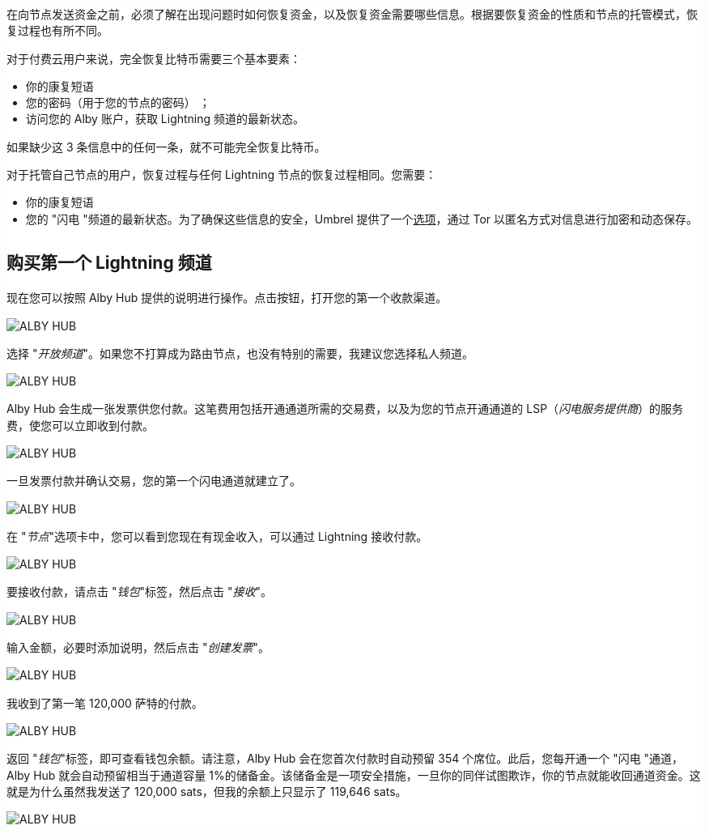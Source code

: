 在向节点发送资金之前，必须了解在出现问题时如何恢复资金，以及恢复资金需要哪些信息。根据要恢复资金的性质和节点的托管模式，恢复过程也有所不同。

对于付费云用户来说，完全恢复比特币需要三个基本要素：


- 你的康复短语
- 您的密码（用于您的节点的密码） ；
- 访问您的 Alby 账户，获取 Lightning 频道的最新状态。

如果缺少这 3 条信息中的任何一条，就不可能完全恢复比特币。

对于托管自己节点的用户，恢复过程与任何 Lightning 节点的恢复过程相同。您需要：


- 你的康复短语
- 您的 "闪电 "频道的最新状态。为了确保这些信息的安全，Umbrel 提供了一个[选项](https://github.com/getumbrel/umbrel/blob/2b266036f62a1594aa60a8a3be30cfb8656e755f/scripts/backup/README.md)，通过 Tor 以匿名方式对信息进行加密和动态保存。

## 购买第一个 Lightning 频道

现在您可以按照 Alby Hub 提供的说明进行操作。点击按钮，打开您的第一个收款渠道。

![ALBY HUB](assets/fr/25.webp)

选择 "*开放频道*"。如果您不打算成为路由节点，也没有特别的需要，我建议您选择私人频道。

![ALBY HUB](assets/fr/26.webp)

Alby Hub 会生成一张发票供您付款。这笔费用包括开通通道所需的交易费，以及为您的节点开通通道的 LSP（*闪电服务提供商*）的服务费，使您可以立即收到付款。

![ALBY HUB](assets/fr/27.webp)

一旦发票付款并确认交易，您的第一个闪电通道就建立了。

![ALBY HUB](assets/fr/28.webp)

在 "*节点*"选项卡中，您可以看到您现在有现金收入，可以通过 Lightning 接收付款。

![ALBY HUB](assets/fr/29.webp)

要接收付款，请点击 "*钱包*"标签，然后点击 "*接收*"。

![ALBY HUB](assets/fr/30.webp)

输入金额，必要时添加说明，然后点击 "*创建发票*"。

![ALBY HUB](assets/fr/31.webp)

我收到了第一笔 120,000 萨特的付款。

![ALBY HUB](assets/fr/32.webp)

返回 "*钱包*"标签，即可查看钱包余额。请注意，Alby Hub 会在您首次付款时自动预留 354 个席位。此后，您每开通一个 "闪电 "通道，Alby Hub 就会自动预留相当于通道容量 1%的储备金。该储备金是一项安全措施，一旦你的同伴试图欺诈，你的节点就能收回通道资金。这就是为什么虽然我发送了 120,000 sats，但我的余额上只显示了 119,646 sats。

![ALBY HUB](assets/fr/33.webp)
